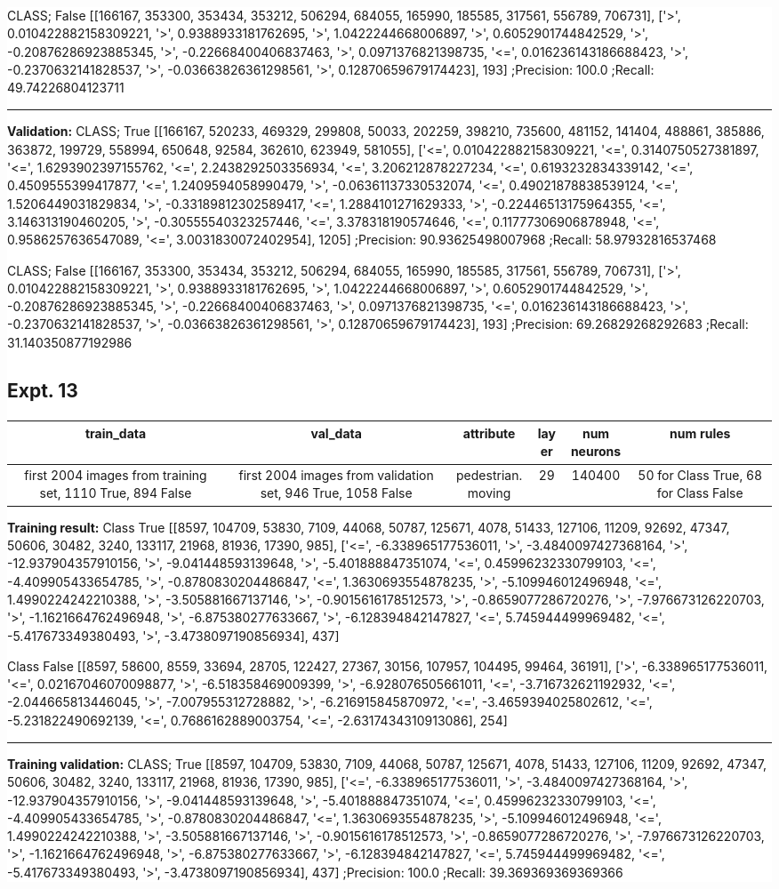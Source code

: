 CLASS; False [[166167, 353300, 353434, 353212, 506294, 684055, 165990, 185585, 317561, 556789, 706731], ['>', 0.010422882158309221, '>', 0.9388933181762695, '>', 1.0422244668006897, '>', 0.6052901744842529, '>', -0.20876286923885345, '>', -0.22668400406837463, '>', 0.0971376821398735, '<=', 0.016236143186688423, '>', -0.2370632141828537, '>', -0.03663826361298561, '>', 0.12870659679174423], 193] ;Precision: 100.0 ;Recall: 49.74226804123711

-------------------------------------------------------------

__Validation:__
CLASS; True [[166167, 520233, 469329, 299808, 50033, 202259, 398210, 735600, 481152, 141404, 488861, 385886, 363872, 199729, 558994, 650648, 92584, 362610, 623949, 581055], ['<=', 0.010422882158309221, '<=', 0.3140750527381897, '<=', 1.6293902397155762, '<=', 2.2438292503356934, '<=', 3.206212878227234, '<=', 0.6193232834339142, '<=', 0.4509555399417877, '<=', 1.2409594058990479, '>', -0.06361137330532074, '<=', 0.49021878838539124, '<=', 1.5206449031829834, '>', -0.33189812302589417, '<=', 1.2884101271629333, '>', -0.22446513175964355, '<=', 3.146313190460205, '>', -0.30555540323257446, '<=', 3.378318190574646, '<=', 0.11777306906878948, '<=', 0.9586257636547089, '<=', 3.0031830072402954], 1205] ;Precision: 90.93625498007968 ;Recall: 58.97932816537468


CLASS; False [[166167, 353300, 353434, 353212, 506294, 684055, 165990, 185585, 317561, 556789, 706731], ['>', 0.010422882158309221, '>', 0.9388933181762695, '>', 1.0422244668006897, '>', 0.6052901744842529, '>', -0.20876286923885345, '>', -0.22668400406837463, '>', 0.0971376821398735, '<=', 0.016236143186688423, '>', -0.2370632141828537, '>', -0.03663826361298561, '>', 0.12870659679174423], 193] ;Precision: 69.26829268292683 ;Recall: 31.140350877192986


## Expt. 13
|  train_data   | val_data | attribute | layer  | num neurons | num rules |
|  :----:       | :----:   | :----:    | :----: | :----:      | :----:    |
| first 2004 images from training set, 1110 True, 894 False | first 2004 images from validation set, 946 True, 1058 False | pedestrian.moving | 29 | 140400 | 50 for Class True, 68 for Class False |


__Training result:__
Class True [[8597, 104709, 53830, 7109, 44068, 50787, 125671, 4078, 51433, 127106, 11209, 92692, 47347, 50606, 30482, 3240, 133117, 21968, 81936, 17390, 985], ['<=', -6.338965177536011, '>', -3.4840097427368164, '>', -12.937904357910156, '>', -9.041448593139648, '>', -5.401888847351074, '<=', 0.45996232330799103, '<=', -4.409905433654785, '>', -0.8780830204486847, '<=', 1.3630693554878235, '>', -5.109946012496948, '<=', 1.4990224242210388, '>', -3.505881667137146, '>', -0.9015616178512573, '>', -0.8659077286720276, '>', -7.976673126220703, '>', -1.1621664762496948, '>', -6.875380277633667, '>', -6.128394842147827, '<=', 5.745944499969482, '<=', -5.417673349380493, '>', -3.4738097190856934], 437]

Class False [[8597, 58600, 8559, 33694, 28705, 122427, 27367, 30156, 107957, 104495, 99464, 36191], ['>', -6.338965177536011, '<=', 0.02167046070098877, '>', -6.518358469009399, '>', -6.928076505661011, '<=', -3.716732621192932, '<=', -2.044665813446045, '>', -7.007955312728882, '>', -6.216915845870972, '<=', -3.4659394025802612, '<=', -5.231822490692139, '<=', 0.7686162889003754, '<=', -2.6317434310913086], 254]

-------------------------------------------------------------

__Training validation:__
CLASS; True [[8597, 104709, 53830, 7109, 44068, 50787, 125671, 4078, 51433, 127106, 11209, 92692, 47347, 50606, 30482, 3240, 133117, 21968, 81936, 17390, 985], ['<=', -6.338965177536011, '>', -3.4840097427368164, '>', -12.937904357910156, '>', -9.041448593139648, '>', -5.401888847351074, '<=', 0.45996232330799103, '<=', -4.409905433654785, '>', -0.8780830204486847, '<=', 1.3630693554878235, '>', -5.109946012496948, '<=', 1.4990224242210388, '>', -3.505881667137146, '>', -0.9015616178512573, '>', -0.8659077286720276, '>', -7.976673126220703, '>', -1.1621664762496948, '>', -6.875380277633667, '>', -6.128394842147827, '<=', 5.745944499969482, '<=', -5.417673349380493, '>', -3.4738097190856934], 437] ;Precision: 100.0 ;Recall: 39.369369369369366
